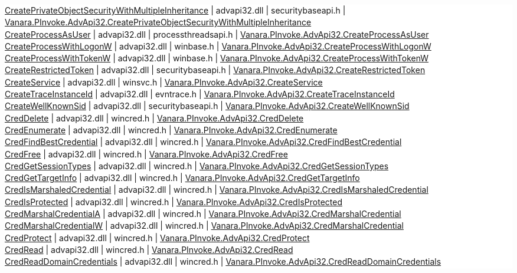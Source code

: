 [CreatePrivateObjectSecurityWithMultipleInheritance](https://www.google.com/search?num=5&q=CreatePrivateObjectSecurityWithMultipleInheritance+site%3Alearn.microsoft.com) | advapi32.dll | securitybaseapi.h | [Vanara.PInvoke.AdvApi32.CreatePrivateObjectSecurityWithMultipleInheritance](https://github.com/dahall/Vanara/search?l=C%23&q=CreatePrivateObjectSecurityWithMultipleInheritance)  
[CreateProcessAsUser](https://www.google.com/search?num=5&q=CreateProcessAsUserA+site%3Alearn.microsoft.com) | advapi32.dll | processthreadsapi.h | [Vanara.PInvoke.AdvApi32.CreateProcessAsUser](https://github.com/dahall/Vanara/search?l=C%23&q=CreateProcessAsUser)  
[CreateProcessWithLogonW](https://www.google.com/search?num=5&q=CreateProcessWithLogonW+site%3Alearn.microsoft.com) | advapi32.dll | winbase.h | [Vanara.PInvoke.AdvApi32.CreateProcessWithLogonW](https://github.com/dahall/Vanara/search?l=C%23&q=CreateProcessWithLogonW)  
[CreateProcessWithTokenW](https://www.google.com/search?num=5&q=CreateProcessWithTokenW+site%3Alearn.microsoft.com) | advapi32.dll | winbase.h | [Vanara.PInvoke.AdvApi32.CreateProcessWithTokenW](https://github.com/dahall/Vanara/search?l=C%23&q=CreateProcessWithTokenW)  
[CreateRestrictedToken](https://www.google.com/search?num=5&q=CreateRestrictedToken+site%3Alearn.microsoft.com) | advapi32.dll | securitybaseapi.h | [Vanara.PInvoke.AdvApi32.CreateRestrictedToken](https://github.com/dahall/Vanara/search?l=C%23&q=CreateRestrictedToken)  
[CreateService](https://www.google.com/search?num=5&q=CreateServiceA+site%3Alearn.microsoft.com) | advapi32.dll | winsvc.h | [Vanara.PInvoke.AdvApi32.CreateService](https://github.com/dahall/Vanara/search?l=C%23&q=CreateService)  
[CreateTraceInstanceId](https://www.google.com/search?num=5&q=CreateTraceInstanceId+site%3Alearn.microsoft.com) | advapi32.dll | evntrace.h | [Vanara.PInvoke.AdvApi32.CreateTraceInstanceId](https://github.com/dahall/Vanara/search?l=C%23&q=CreateTraceInstanceId)  
[CreateWellKnownSid](https://www.google.com/search?num=5&q=CreateWellKnownSid+site%3Alearn.microsoft.com) | advapi32.dll | securitybaseapi.h | [Vanara.PInvoke.AdvApi32.CreateWellKnownSid](https://github.com/dahall/Vanara/search?l=C%23&q=CreateWellKnownSid)  
[CredDelete](https://www.google.com/search?num=5&q=CredDeleteA+site%3Alearn.microsoft.com) | advapi32.dll | wincred.h | [Vanara.PInvoke.AdvApi32.CredDelete](https://github.com/dahall/Vanara/search?l=C%23&q=CredDelete)  
[CredEnumerate](https://www.google.com/search?num=5&q=CredEnumerateA+site%3Alearn.microsoft.com) | advapi32.dll | wincred.h | [Vanara.PInvoke.AdvApi32.CredEnumerate](https://github.com/dahall/Vanara/search?l=C%23&q=CredEnumerate)  
[CredFindBestCredential](https://www.google.com/search?num=5&q=CredFindBestCredentialA+site%3Alearn.microsoft.com) | advapi32.dll | wincred.h | [Vanara.PInvoke.AdvApi32.CredFindBestCredential](https://github.com/dahall/Vanara/search?l=C%23&q=CredFindBestCredential)  
[CredFree](https://www.google.com/search?num=5&q=CredFree+site%3Alearn.microsoft.com) | advapi32.dll | wincred.h | [Vanara.PInvoke.AdvApi32.CredFree](https://github.com/dahall/Vanara/search?l=C%23&q=CredFree)  
[CredGetSessionTypes](https://www.google.com/search?num=5&q=CredGetSessionTypes+site%3Alearn.microsoft.com) | advapi32.dll | wincred.h | [Vanara.PInvoke.AdvApi32.CredGetSessionTypes](https://github.com/dahall/Vanara/search?l=C%23&q=CredGetSessionTypes)  
[CredGetTargetInfo](https://www.google.com/search?num=5&q=CredGetTargetInfoA+site%3Alearn.microsoft.com) | advapi32.dll | wincred.h | [Vanara.PInvoke.AdvApi32.CredGetTargetInfo](https://github.com/dahall/Vanara/search?l=C%23&q=CredGetTargetInfo)  
[CredIsMarshaledCredential](https://www.google.com/search?num=5&q=CredIsMarshaledCredentialA+site%3Alearn.microsoft.com) | advapi32.dll | wincred.h | [Vanara.PInvoke.AdvApi32.CredIsMarshaledCredential](https://github.com/dahall/Vanara/search?l=C%23&q=CredIsMarshaledCredential)  
[CredIsProtected](https://www.google.com/search?num=5&q=CredIsProtectedA+site%3Alearn.microsoft.com) | advapi32.dll | wincred.h | [Vanara.PInvoke.AdvApi32.CredIsProtected](https://github.com/dahall/Vanara/search?l=C%23&q=CredIsProtected)  
[CredMarshalCredentialA](https://www.google.com/search?num=5&q=CredMarshalCredentialA+site%3Alearn.microsoft.com) | advapi32.dll | wincred.h | [Vanara.PInvoke.AdvApi32.CredMarshalCredential](https://github.com/dahall/Vanara/search?l=C%23&q=CredMarshalCredential)  
[CredMarshalCredentialW](https://www.google.com/search?num=5&q=CredMarshalCredentialW+site%3Alearn.microsoft.com) | advapi32.dll | wincred.h | [Vanara.PInvoke.AdvApi32.CredMarshalCredential](https://github.com/dahall/Vanara/search?l=C%23&q=CredMarshalCredential)  
[CredProtect](https://www.google.com/search?num=5&q=CredProtectA+site%3Alearn.microsoft.com) | advapi32.dll | wincred.h | [Vanara.PInvoke.AdvApi32.CredProtect](https://github.com/dahall/Vanara/search?l=C%23&q=CredProtect)  
[CredRead](https://www.google.com/search?num=5&q=CredReadA+site%3Alearn.microsoft.com) | advapi32.dll | wincred.h | [Vanara.PInvoke.AdvApi32.CredRead](https://github.com/dahall/Vanara/search?l=C%23&q=CredRead)  
[CredReadDomainCredentials](https://www.google.com/search?num=5&q=CredReadDomainCredentialsA+site%3Alearn.microsoft.com) | advapi32.dll | wincred.h | [Vanara.PInvoke.AdvApi32.CredReadDomainCredentials](https://github.com/dahall/Vanara/search?l=C%23&q=CredReadDomainCredentials)  